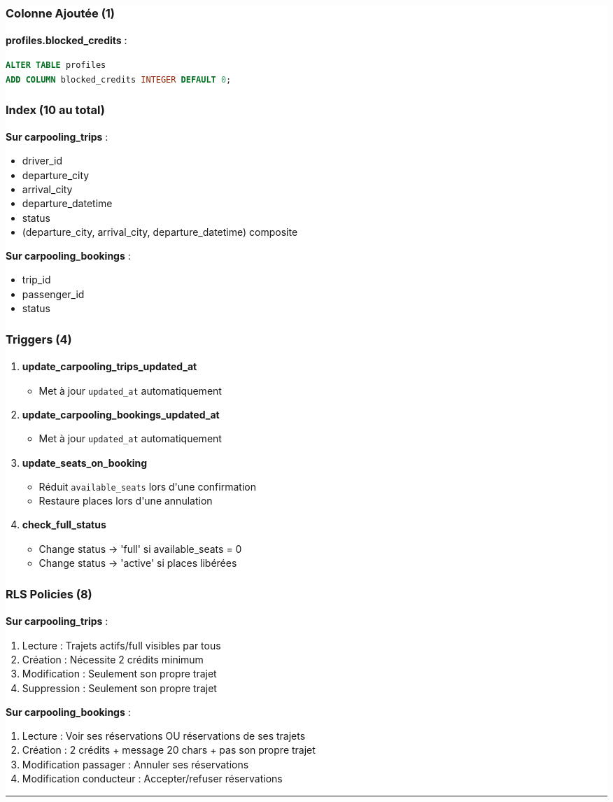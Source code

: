 ### Colonne Ajoutée (1)

**profiles.blocked_credits** :
```sql
ALTER TABLE profiles 
ADD COLUMN blocked_credits INTEGER DEFAULT 0;
```

### Index (10 au total)

**Sur carpooling_trips** :
- driver_id
- departure_city
- arrival_city
- departure_datetime
- status
- (departure_city, arrival_city, departure_datetime) composite

**Sur carpooling_bookings** :
- trip_id
- passenger_id
- status

### Triggers (4)

1. **update_carpooling_trips_updated_at**
   - Met à jour `updated_at` automatiquement

2. **update_carpooling_bookings_updated_at**
   - Met à jour `updated_at` automatiquement

3. **update_seats_on_booking**
   - Réduit `available_seats` lors d'une confirmation
   - Restaure places lors d'une annulation

4. **check_full_status**
   - Change status → 'full' si available_seats = 0
   - Change status → 'active' si places libérées

### RLS Policies (8)

**Sur carpooling_trips** :
1. Lecture : Trajets actifs/full visibles par tous
2. Création : Nécessite 2 crédits minimum
3. Modification : Seulement son propre trajet
4. Suppression : Seulement son propre trajet

**Sur carpooling_bookings** :
1. Lecture : Voir ses réservations OU réservations de ses trajets
2. Création : 2 crédits + message 20 chars + pas son propre trajet
3. Modification passager : Annuler ses réservations
4. Modification conducteur : Accepter/refuser réservations

---
